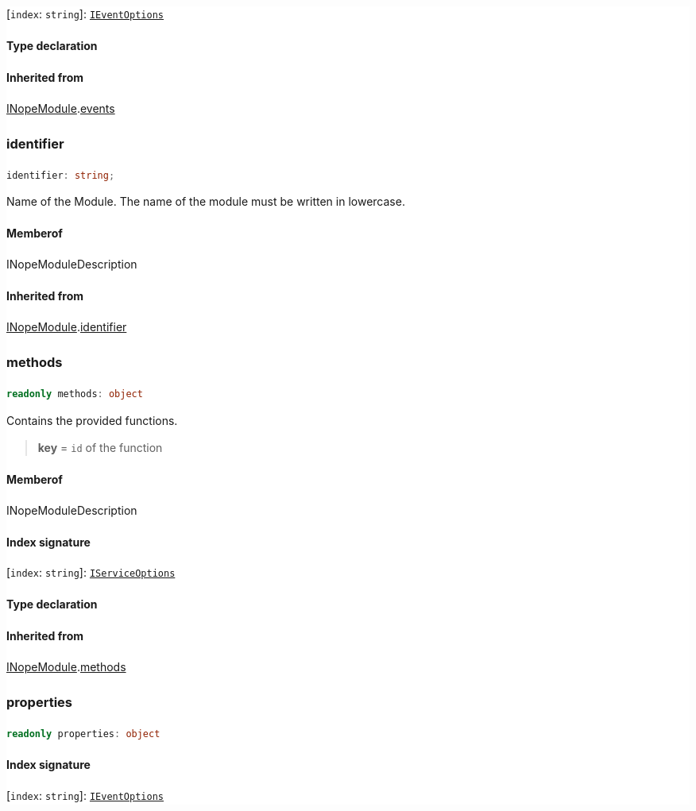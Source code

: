 \[`index`: `string`\]: [`IEventOptions`](interface.IEventOptions.md)

#### Type declaration

#### Inherited from

[INopeModule](interface.INopeModule.md).[events](interface.INopeModule.md#events)

### identifier

```ts
identifier: string;
```

Name of the Module. The name of the module must be written in lowercase.

#### Memberof

INopeModuleDescription

#### Inherited from

[INopeModule](interface.INopeModule.md).[identifier](interface.INopeModule.md#identifier)

### methods

```ts
readonly methods: object
```

Contains the provided functions.

> **key** = `id` of the function

#### Memberof

INopeModuleDescription

#### Index signature

\[`index`: `string`\]: [`IServiceOptions`](interface.IServiceOptions.md)

#### Type declaration

#### Inherited from

[INopeModule](interface.INopeModule.md).[methods](interface.INopeModule.md#methods)

### properties

```ts
readonly properties: object
```

#### Index signature

\[`index`: `string`\]: [`IEventOptions`](interface.IEventOptions.md)
